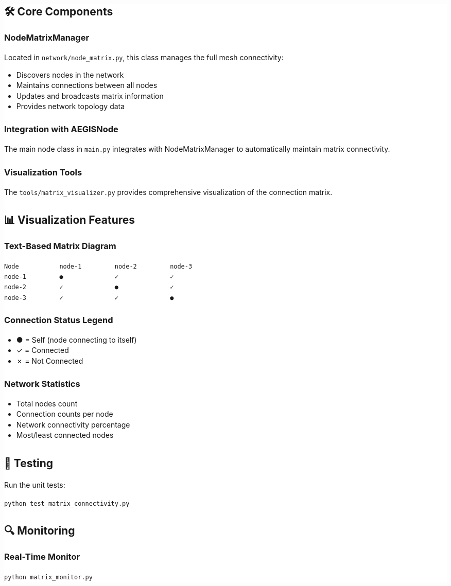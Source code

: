 ## 🛠️ Core Components

### NodeMatrixManager
Located in `network/node_matrix.py`, this class manages the full mesh connectivity:
- Discovers nodes in the network
- Maintains connections between all nodes
- Updates and broadcasts matrix information
- Provides network topology data

### Integration with AEGISNode
The main node class in `main.py` integrates with NodeMatrixManager to automatically maintain matrix connectivity.

### Visualization Tools
The `tools/matrix_visualizer.py` provides comprehensive visualization of the connection matrix.

## 📊 Visualization Features

### Text-Based Matrix Diagram
```
Node           node-1         node-2         node-3
node-1         ●              ✓              ✓
node-2         ✓              ●              ✓
node-3         ✓              ✓              ●
```

### Connection Status Legend
- ● = Self (node connecting to itself)
- ✓ = Connected
- ✗ = Not Connected

### Network Statistics
- Total nodes count
- Connection counts per node
- Network connectivity percentage
- Most/least connected nodes

## 🧪 Testing

Run the unit tests:
```bash
python test_matrix_connectivity.py
```

## 🔍 Monitoring

### Real-Time Monitor
```bash
python matrix_monitor.py
```
